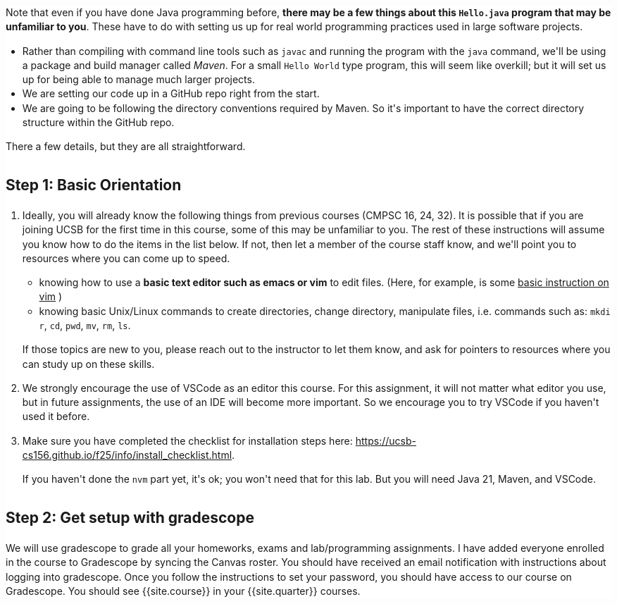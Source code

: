 Note that even if you have done Java programming before, **there
may be a few things about this `Hello.java` program that may be
unfamiliar to you**.  These have to do with setting us up for real world
programming practices used in large software projects.

* Rather than compiling with command line tools such as `javac` and running
  the program with the `java` command, we'll be using a package and build
  manager called *Maven*.  For a small `Hello World` type program,
  this will seem like overkill; but it will set us up for being able to
  manage much larger projects.
* We are setting our code up in a GitHub repo right from the start.
* We are going to be following the directory conventions required
  by Maven.  So it's important to have the correct directory structure
  within the GitHub repo.

There a few details, but they are all straightforward.  


## Step 1: Basic Orientation

1. Ideally, you will already
   know the following things from previous courses (CMPSC 16, 24, 32).  It is possible that if you are joining UCSB for the first time in this course, some of this may be unfamiliar to you.   The rest of these instructions will assume you know how to do the items in the list below. If not, then let a member of the course staff know,
   and we'll point you to resources
   where you can come up to speed.

   -  knowing how to use a **basic
      text editor such as emacs or vim** to edit files.  (Here, for example, is some [basic instruction on vim](https://ucsb-cs156.github.io/topics/vim)
)
   -  knowing basic Unix/Linux
      commands to create directories, change directory, manipulate files, i.e. commands such as: `mkdir`, `cd`, `pwd`, `mv`, `rm`, `ls`.
   
   If those topics are new to you, please reach out to the instructor to let them know, and ask for pointers to resources where you can
   study up on these skills.

2. We strongly encourage the use of VSCode as an editor this 
   course. For this assignment, it will not matter what editor you use,
   but in future assignments, the use of an IDE will become more important. So we encourage you to try VSCode if you haven't used it before.

3. Make sure you have completed the checklist for installation steps here: <https://ucsb-cs156.github.io/f25/info/install_checklist.html>.
  
   If you haven't done the `nvm` part yet, it's ok; you won't need
   that for this lab.  But you will need Java 21, Maven, and VSCode.


## Step 2: Get setup with gradescope

We will use gradescope to grade all your homeworks, exams and lab/programming assignments. I have added everyone enrolled in the course to Gradescope by syncing the Canvas roster.   You should have received an email notification with instructions about logging into gradescope. Once you follow the instructions to set your password, you should have access to our course on Gradescope. You should see {{site.course}} in your {{site.quarter}} courses.
